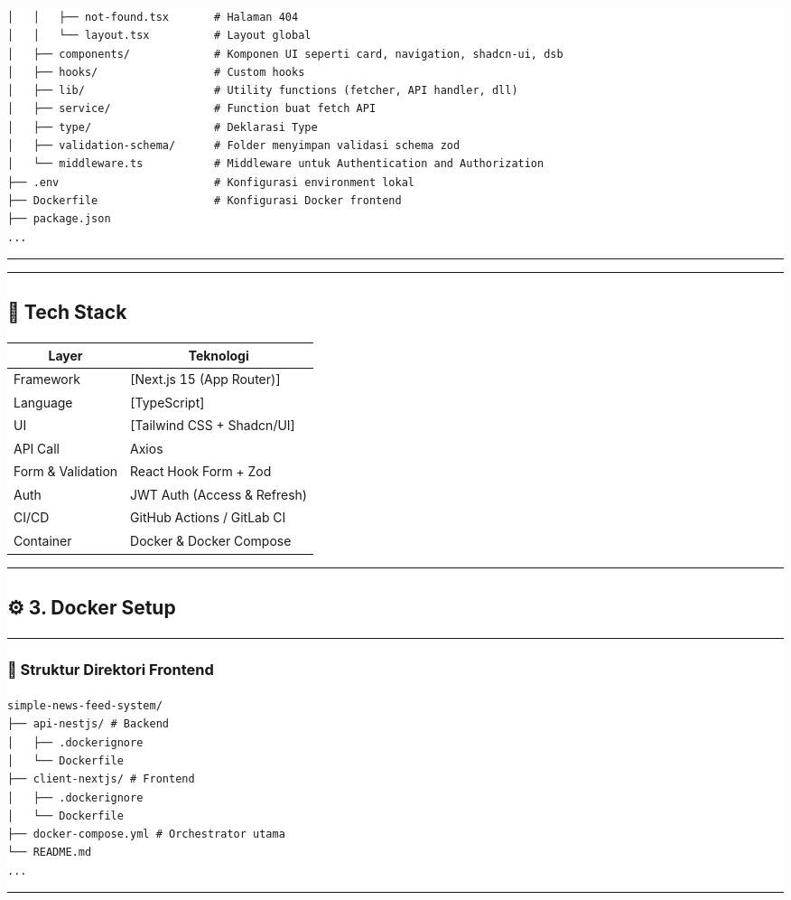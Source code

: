 ```
│   │   ├── not-found.tsx       # Halaman 404
│   │   └── layout.tsx          # Layout global
│   ├── components/             # Komponen UI seperti card, navigation, shadcn-ui, dsb
│   ├── hooks/                  # Custom hooks
│   ├── lib/                    # Utility functions (fetcher, API handler, dll)
│   ├── service/                # Function buat fetch API
│   ├── type/                   # Deklarasi Type
│   ├── validation-schema/      # Folder menyimpan validasi schema zod
│   └── middleware.ts           # Middleware untuk Authentication and Authorization
├── .env                        # Konfigurasi environment lokal
├── Dockerfile                  # Konfigurasi Docker frontend
├── package.json
...
```

---

---

## 🧰 Tech Stack

| Layer             | Teknologi                   |
| ----------------- | --------------------------- |
| Framework         | [Next.js 15 (App Router)]   |
| Language          | [TypeScript]                |
| UI                | [Tailwind CSS + Shadcn/UI]  |
| API Call          | Axios                       |
| Form & Validation | React Hook Form + Zod       |
| Auth              | JWT Auth (Access & Refresh) |
| CI/CD             | GitHub Actions / GitLab CI  |
| Container         | Docker & Docker Compose     |

---

## ⚙️ 3. Docker Setup

---

### 🧱 Struktur Direktori Frontend

```
simple-news-feed-system/
├── api-nestjs/ # Backend
│   ├── .dockerignore
│   └── Dockerfile
├── client-nextjs/ # Frontend
│   ├── .dockerignore
│   └── Dockerfile
├── docker-compose.yml # Orchestrator utama
└── README.md
...
```

---